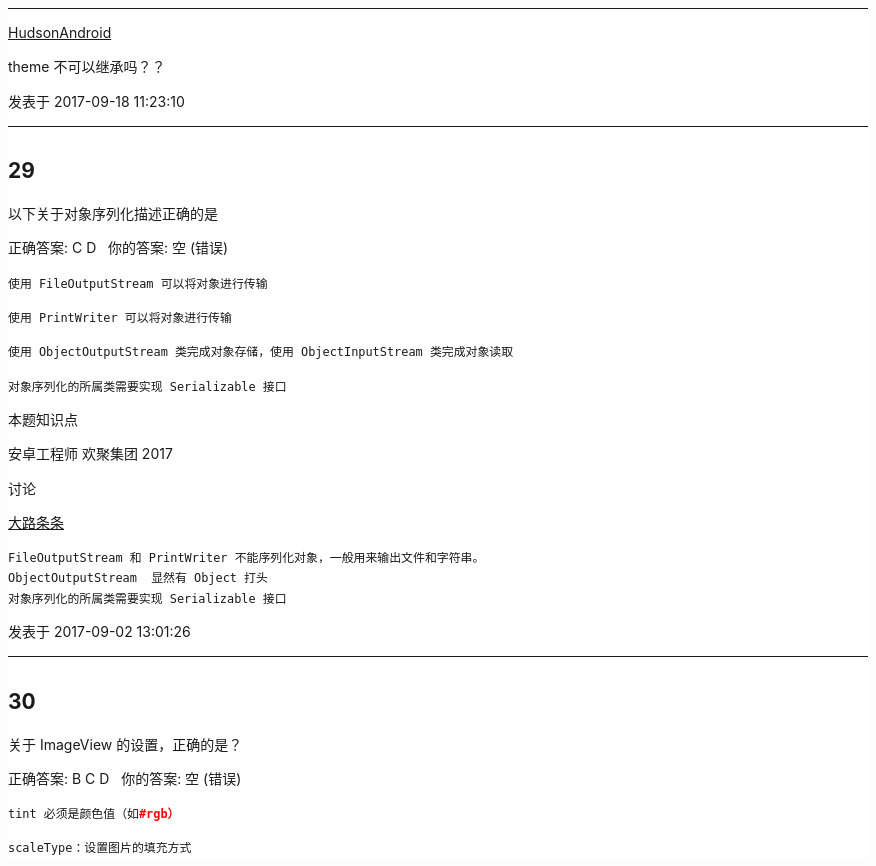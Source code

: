 * * *

[HudsonAndroid](https://www.nowcoder.com/profile/6897411)

theme 不可以继承吗？？

发表于 2017-09-18 11:23:10

* * *

## 29

以下关于对象序列化描述正确的是

正确答案: C D   你的答案: 空 (错误)

```cpp
使用 FileOutputStream 可以将对象进行传输
```

```cpp
使用 PrintWriter 可以将对象进行传输
```

```cpp
使用 ObjectOutputStream 类完成对象存储，使用 ObjectInputStream 类完成对象读取
```

```cpp
对象序列化的所属类需要实现 Serializable 接口
```

本题知识点

安卓工程师 欢聚集团 2017

讨论

[大路条条](https://www.nowcoder.com/profile/2970580)

```cpp
FileOutputStream 和 PrintWriter 不能序列化对象，一般用来输出文件和字符串。
ObjectOutputStream  显然有 Object 打头
对象序列化的所属类需要实现 Serializable 接口
```

发表于 2017-09-02 13:01:26

* * *

## 30

关于 ImageView 的设置，正确的是？

正确答案: B C D   你的答案: 空 (错误)

```cpp
tint 必须是颜色值（如#rgb）
```

```cpp
scaleType：设置图片的填充方式
```
